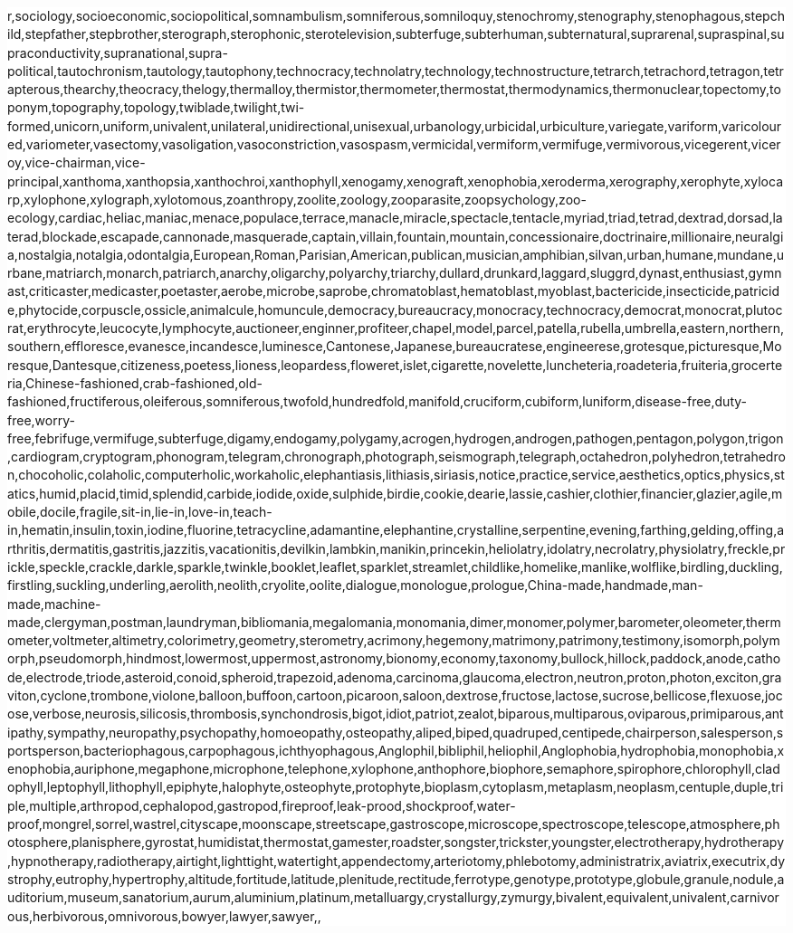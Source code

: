 r,sociology,socioeconomic,sociopolitical,somnambulism,somniferous,somniloquy,stenochromy,stenography,stenophagous,stepchild,stepfather,stepbrother,sterograph,sterophonic,sterotelevision,subterfuge,subterhuman,subternatural,suprarenal,supraspinal,supraconductivity,supranational,supra-political,tautochronism,tautology,tautophony,technocracy,technolatry,technology,technostructure,tetrarch,tetrachord,tetragon,tetrapterous,thearchy,theocracy,thelogy,thermalloy,thermistor,thermometer,thermostat,thermodynamics,thermonuclear,topectomy,toponym,topography,topology,twiblade,twilight,twi-formed,unicorn,uniform,univalent,unilateral,unidirectional,unisexual,urbanology,urbicidal,urbiculture,variegate,variform,varicoloured,variometer,vasectomy,vasoligation,vasoconstriction,vasospasm,vermicidal,vermiform,vermifuge,vermivorous,vicegerent,viceroy,vice-chairman,vice-principal,xanthoma,xanthopsia,xanthochroi,xanthophyll,xenogamy,xenograft,xenophobia,xeroderma,xerography,xerophyte,xylocarp,xylophone,xylograph,xylotomous,zoanthropy,zoolite,zoology,zooparasite,zoopsychology,zoo-ecology,cardiac,heliac,maniac,menace,populace,terrace,manacle,miracle,spectacle,tentacle,myriad,triad,tetrad,dextrad,dorsad,laterad,blockade,escapade,cannonade,masquerade,captain,villain,fountain,mountain,concessionaire,doctrinaire,millionaire,neuralgia,nostalgia,notalgia,odontalgia,European,Roman,Parisian,American,publican,musician,amphibian,silvan,urban,humane,mundane,urbane,matriarch,monarch,patriarch,anarchy,oligarchy,polyarchy,triarchy,dullard,drunkard,laggard,sluggrd,dynast,enthusiast,gymnast,criticaster,medicaster,poetaster,aerobe,microbe,saprobe,chromatoblast,hematoblast,myoblast,bactericide,insecticide,patricide,phytocide,corpuscle,ossicle,animalcule,homuncule,democracy,bureaucracy,monocracy,technocracy,democrat,monocrat,plutocrat,erythrocyte,leucocyte,lymphocyte,auctioneer,enginner,profiteer,chapel,model,parcel,patella,rubella,umbrella,eastern,northern,southern,effloresce,evanesce,incandesce,luminesce,Cantonese,Japanese,bureaucratese,engineerese,grotesque,picturesque,Moresque,Dantesque,citizeness,poetess,lioness,leopardess,floweret,islet,cigarette,novelette,luncheteria,roadeteria,fruiteria,grocerteria,Chinese-fashioned,crab-fashioned,old-fashioned,fructiferous,oleiferous,somniferous,twofold,hundredfold,manifold,cruciform,cubiform,luniform,disease-free,duty-free,worry-free,febrifuge,vermifuge,subterfuge,digamy,endogamy,polygamy,acrogen,hydrogen,androgen,pathogen,pentagon,polygon,trigon,cardiogram,cryptogram,phonogram,telegram,chronograph,photograph,seismograph,telegraph,octahedron,polyhedron,tetrahedron,chocoholic,colaholic,computerholic,workaholic,elephantiasis,lithiasis,siriasis,notice,practice,service,aesthetics,optics,physics,statics,humid,placid,timid,splendid,carbide,iodide,oxide,sulphide,birdie,cookie,dearie,lassie,cashier,clothier,financier,glazier,agile,mobile,docile,fragile,sit-in,lie-in,love-in,teach-in,hematin,insulin,toxin,iodine,fluorine,tetracycline,adamantine,elephantine,crystalline,serpentine,evening,farthing,gelding,offing,arthritis,dermatitis,gastritis,jazzitis,vacationitis,devilkin,lambkin,manikin,princekin,heliolatry,idolatry,necrolatry,physiolatry,freckle,prickle,speckle,crackle,darkle,sparkle,twinkle,booklet,leaflet,sparklet,streamlet,childlike,homelike,manlike,wolflike,birdling,duckling,firstling,suckling,underling,aerolith,neolith,cryolite,oolite,dialogue,monologue,prologue,China-made,handmade,man-made,machine-made,clergyman,postman,laundryman,bibliomania,megalomania,monomania,dimer,monomer,polymer,barometer,oleometer,thermometer,voltmeter,altimetry,colorimetry,geometry,sterometry,acrimony,hegemony,matrimony,patrimony,testimony,isomorph,polymorph,pseudomorph,hindmost,lowermost,uppermost,astronomy,bionomy,economy,taxonomy,bullock,hillock,paddock,anode,cathode,electrode,triode,asteroid,conoid,spheroid,trapezoid,adenoma,carcinoma,glaucoma,electron,neutron,proton,photon,exciton,graviton,cyclone,trombone,violone,balloon,buffoon,cartoon,picaroon,saloon,dextrose,fructose,lactose,sucrose,bellicose,flexuose,jocose,verbose,neurosis,silicosis,thrombosis,synchondrosis,bigot,idiot,patriot,zealot,biparous,multiparous,oviparous,primiparous,antipathy,sympathy,neuropathy,psychopathy,homoeopathy,osteopathy,aliped,biped,quadruped,centipede,chairperson,salesperson,sportsperson,bacteriophagous,carpophagous,ichthyophagous,Anglophil,bibliphil,heliophil,Anglophobia,hydrophobia,monophobia,xenophobia,auriphone,megaphone,microphone,telephone,xylophone,anthophore,biophore,semaphore,spirophore,chlorophyll,cladophyll,leptophyll,lithophyll,epiphyte,halophyte,osteophyte,protophyte,bioplasm,cytoplasm,metaplasm,neoplasm,centuple,duple,triple,multiple,arthropod,cephalopod,gastropod,fireproof,leak-prood,shockproof,water-proof,mongrel,sorrel,wastrel,cityscape,moonscape,streetscape,gastroscope,microscope,spectroscope,telescope,atmosphere,photosphere,planisphere,gyrostat,humidistat,thermostat,gamester,roadster,songster,trickster,youngster,electrotherapy,hydrotherapy,hypnotherapy,radiotherapy,airtight,lighttight,watertight,appendectomy,arteriotomy,phlebotomy,administratrix,aviatrix,executrix,dystrophy,eutrophy,hypertrophy,altitude,fortitude,latitude,plenitude,rectitude,ferrotype,genotype,prototype,globule,granule,nodule,auditorium,museum,sanatorium,aurum,aluminium,platinum,metalluargy,crystallurgy,zymurgy,bivalent,equivalent,univalent,carnivorous,herbivorous,omnivorous,bowyer,lawyer,sawyer,,
